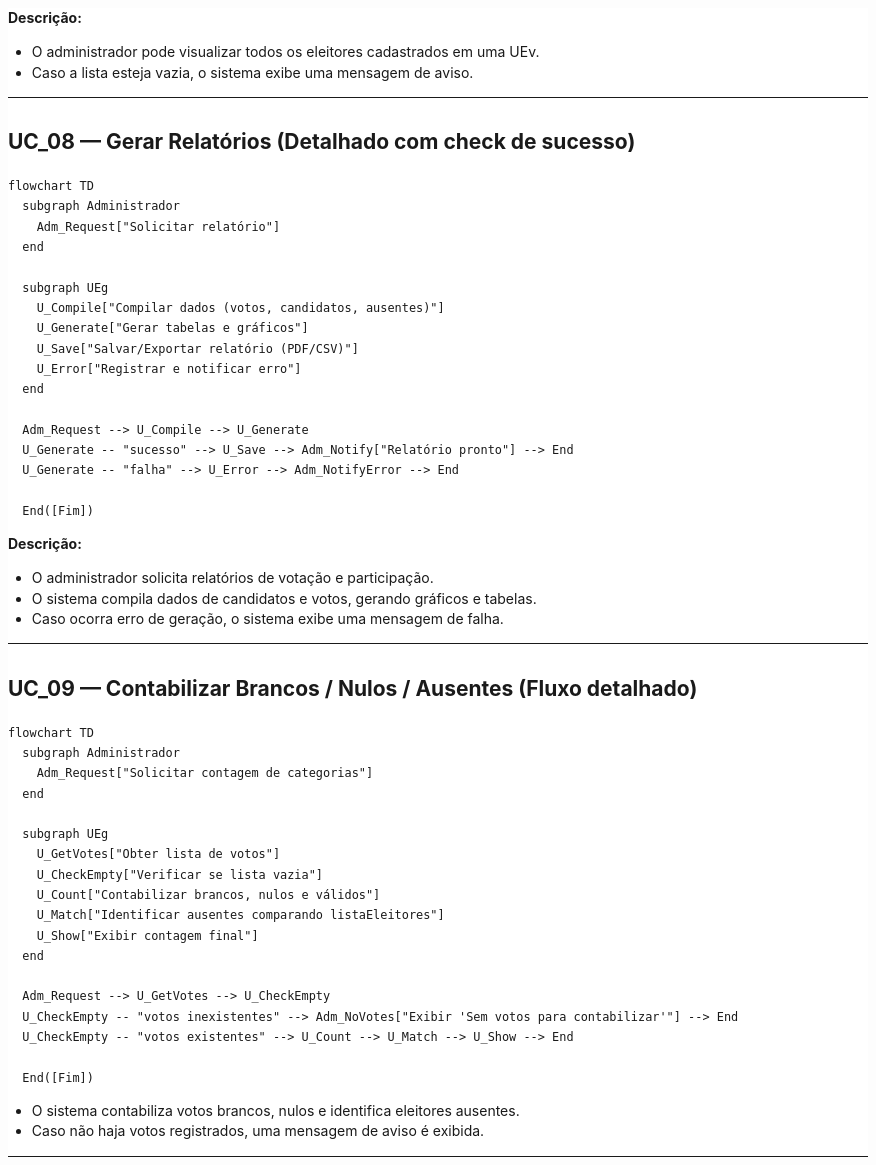 **Descrição:**

* O administrador pode visualizar todos os eleitores cadastrados em uma UEv.
* Caso a lista esteja vazia, o sistema exibe uma mensagem de aviso.

---

## UC_08 — Gerar Relatórios (Detalhado com check de sucesso)

```mermaid
flowchart TD
  subgraph Administrador
    Adm_Request["Solicitar relatório"]
  end

  subgraph UEg
    U_Compile["Compilar dados (votos, candidatos, ausentes)"]
    U_Generate["Gerar tabelas e gráficos"]
    U_Save["Salvar/Exportar relatório (PDF/CSV)"]
    U_Error["Registrar e notificar erro"]
  end

  Adm_Request --> U_Compile --> U_Generate
  U_Generate -- "sucesso" --> U_Save --> Adm_Notify["Relatório pronto"] --> End
  U_Generate -- "falha" --> U_Error --> Adm_NotifyError --> End

  End([Fim])
```
**Descrição:**

* O administrador solicita relatórios de votação e participação.
* O sistema compila dados de candidatos e votos, gerando gráficos e tabelas.
* Caso ocorra erro de geração, o sistema exibe uma mensagem de falha.
---

## UC_09 — Contabilizar Brancos / Nulos / Ausentes (Fluxo detalhado)

```mermaid
flowchart TD
  subgraph Administrador
    Adm_Request["Solicitar contagem de categorias"]
  end

  subgraph UEg
    U_GetVotes["Obter lista de votos"]
    U_CheckEmpty["Verificar se lista vazia"]
    U_Count["Contabilizar brancos, nulos e válidos"]
    U_Match["Identificar ausentes comparando listaEleitores"]
    U_Show["Exibir contagem final"]
  end

  Adm_Request --> U_GetVotes --> U_CheckEmpty
  U_CheckEmpty -- "votos inexistentes" --> Adm_NoVotes["Exibir 'Sem votos para contabilizar'"] --> End
  U_CheckEmpty -- "votos existentes" --> U_Count --> U_Match --> U_Show --> End

  End([Fim])
```
* O sistema contabiliza votos brancos, nulos e identifica eleitores ausentes.
* Caso não haja votos registrados, uma mensagem de aviso é exibida.
---

